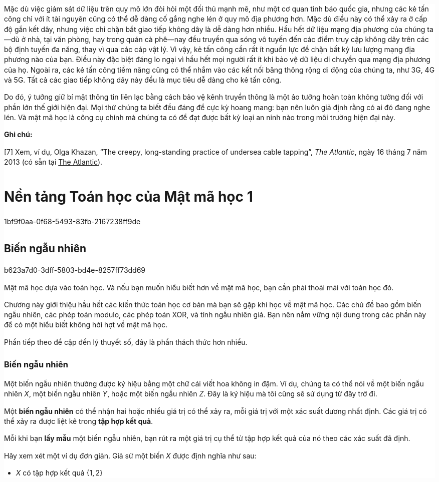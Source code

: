 Mặc dù việc giám sát dữ liệu trên quy mô lớn đòi hỏi một đối thủ mạnh mẽ, như một cơ quan tình báo quốc gia, nhưng các kẻ tấn công chỉ với ít tài nguyên cũng có thể dễ dàng cố gắng nghe lén ở quy mô địa phương hơn. Mặc dù điều này có thể xảy ra ở cấp độ gắn kết dây, nhưng việc chỉ chặn bắt giao tiếp không dây là dễ dàng hơn nhiều.
Hầu hết dữ liệu mạng địa phương của chúng ta—dù ở nhà, tại văn phòng, hay trong quán cà phê—nay đều truyền qua sóng vô tuyến đến các điểm truy cập không dây trên các bộ định tuyến đa năng, thay vì qua các cáp vật lý. Vì vậy, kẻ tấn công cần rất ít nguồn lực để chặn bất kỳ lưu lượng mạng địa phương nào của bạn. Điều này đặc biệt đáng lo ngại vì hầu hết mọi người rất ít khi bảo vệ dữ liệu di chuyển qua mạng địa phương của họ. Ngoài ra, các kẻ tấn công tiềm năng cũng có thể nhắm vào các kết nối băng thông rộng di động của chúng ta, như 3G, 4G và 5G. Tất cả các giao tiếp không dây này đều là mục tiêu dễ dàng cho kẻ tấn công.

Do đó, ý tưởng giữ bí mật thông tin liên lạc bằng cách bảo vệ kênh truyền thông là một ảo tưởng hoàn toàn không tưởng đối với phần lớn thế giới hiện đại. Mọi thứ chúng ta biết đều đáng để cực kỳ hoang mang: bạn nên luôn giả định rằng có ai đó đang nghe lén. Và mật mã học là công cụ chính mà chúng ta có để đạt được bất kỳ loại an ninh nào trong môi trường hiện đại này.

**Ghi chú:**

[7] Xem, ví dụ, Olga Khazan, “The creepy, long-standing practice of undersea cable tapping”, *The Atlantic*, ngày 16 tháng 7 năm 2013 (có sẵn tại [The Atlantic](https://www.theatlantic.com/international/archive/2013/07/the-creepy-long-standing-practice-of-undersea-cable-tapping/277855/)).

# Nền tảng Toán học của Mật mã học 1
<partId>1bf9f0aa-0f68-5493-83fb-2167238ff9de</partId>

## Biến ngẫu nhiên
<chapterId>b623a7d0-3dff-5803-bd4e-8257ff73dd69</chapterId>

Mật mã học dựa vào toán học. Và nếu bạn muốn hiểu biết hơn về mật mã học, bạn cần phải thoải mái với toán học đó.

Chương này giới thiệu hầu hết các kiến thức toán học cơ bản mà bạn sẽ gặp khi học về mật mã học. Các chủ đề bao gồm biến ngẫu nhiên, các phép toán modulo, các phép toán XOR, và tính ngẫu nhiên giả. Bạn nên nắm vững nội dung trong các phần này để có một hiểu biết không hời hợt về mật mã học.

Phần tiếp theo đề cập đến lý thuyết số, đây là phần thách thức hơn nhiều.

### Biến ngẫu nhiên

Một biến ngẫu nhiên thường được ký hiệu bằng một chữ cái viết hoa không in đậm. Ví dụ, chúng ta có thể nói về một biến ngẫu nhiên $X$, một biến ngẫu nhiên $Y$, hoặc một biến ngẫu nhiên $Z$. Đây là ký hiệu mà tôi cũng sẽ sử dụng từ đây trở đi.

Một **biến ngẫu nhiên** có thể nhận hai hoặc nhiều giá trị có thể xảy ra, mỗi giá trị với một xác suất dương nhất định. Các giá trị có thể xảy ra được liệt kê trong **tập hợp kết quả**.

Mỗi khi bạn **lấy mẫu** một biến ngẫu nhiên, bạn rút ra một giá trị cụ thể từ tập hợp kết quả của nó theo các xác suất đã định.

Hãy xem xét một ví dụ đơn giản. Giả sử một biến $X$ được định nghĩa như sau:

- $X$ có tập hợp kết quả $\{1,2\}$
